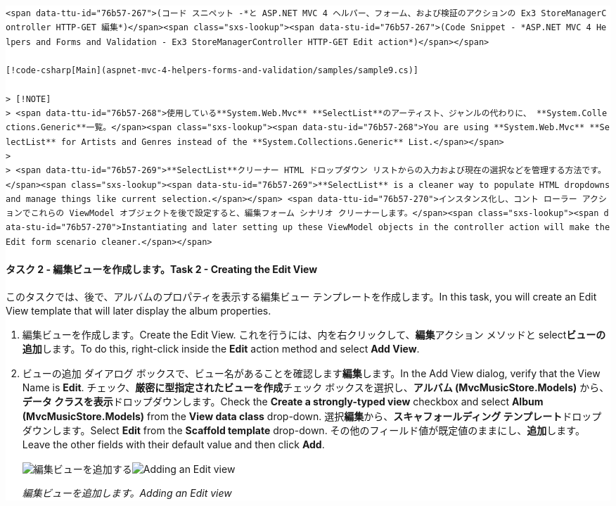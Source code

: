     <span data-ttu-id="76b57-267">(コード スニペット -*と ASP.NET MVC 4 ヘルパー、フォーム、および検証のアクションの Ex3 StoreManagerController HTTP-GET 編集*)</span><span class="sxs-lookup"><span data-stu-id="76b57-267">(Code Snippet - *ASP.NET MVC 4 Helpers and Forms and Validation - Ex3 StoreManagerController HTTP-GET Edit action*)</span></span>

    [!code-csharp[Main](aspnet-mvc-4-helpers-forms-and-validation/samples/sample9.cs)]

    > [!NOTE]
    > <span data-ttu-id="76b57-268">使用している**System.Web.Mvc** **SelectList**のアーティスト、ジャンルの代わりに、 **System.Collections.Generic**一覧。</span><span class="sxs-lookup"><span data-stu-id="76b57-268">You are using **System.Web.Mvc** **SelectList** for Artists and Genres instead of the **System.Collections.Generic** List.</span></span>
    > 
    > <span data-ttu-id="76b57-269">**SelectList**クリーナー HTML ドロップダウン リストからの入力および現在の選択などを管理する方法です。</span><span class="sxs-lookup"><span data-stu-id="76b57-269">**SelectList** is a cleaner way to populate HTML dropdowns and manage things like current selection.</span></span> <span data-ttu-id="76b57-270">インスタンス化し、コント ローラー アクションでこれらの ViewModel オブジェクトを後で設定すると、編集フォーム シナリオ クリーナーします。</span><span class="sxs-lookup"><span data-stu-id="76b57-270">Instantiating and later setting up these ViewModel objects in the controller action will make the Edit form scenario cleaner.</span></span>

<a id="Ex3Task2"></a>

<a id="Task_2_-_Creating_the_Edit_View"></a>
#### <a name="task-2---creating-the-edit-view"></a><span data-ttu-id="76b57-271">タスク 2 - 編集ビューを作成します。</span><span class="sxs-lookup"><span data-stu-id="76b57-271">Task 2 - Creating the Edit View</span></span>

<span data-ttu-id="76b57-272">このタスクでは、後で、アルバムのプロパティを表示する編集ビュー テンプレートを作成します。</span><span class="sxs-lookup"><span data-stu-id="76b57-272">In this task, you will create an Edit View template that will later display the album properties.</span></span>

1. <span data-ttu-id="76b57-273">編集ビューを作成します。</span><span class="sxs-lookup"><span data-stu-id="76b57-273">Create the Edit View.</span></span> <span data-ttu-id="76b57-274">これを行うには、内を右クリックして、**編集**アクション メソッドと select**ビューの追加**します。</span><span class="sxs-lookup"><span data-stu-id="76b57-274">To do this, right-click inside the **Edit** action method and select **Add View**.</span></span>
2. <span data-ttu-id="76b57-275">ビューの追加 ダイアログ ボックスで、ビュー名があることを確認します**編集**します。</span><span class="sxs-lookup"><span data-stu-id="76b57-275">In the Add View dialog, verify that the View Name is **Edit**.</span></span> <span data-ttu-id="76b57-276">チェック、**厳密に型指定されたビューを作成**チェック ボックスを選択し、**アルバム (MvcMusicStore.Models)** から、**データ クラスを表示**ドロップダウンします。</span><span class="sxs-lookup"><span data-stu-id="76b57-276">Check the **Create a strongly-typed view** checkbox and select **Album (MvcMusicStore.Models)** from the **View data class** drop-down.</span></span> <span data-ttu-id="76b57-277">選択**編集**から、**スキャフォールディング テンプレート**ドロップダウンします。</span><span class="sxs-lookup"><span data-stu-id="76b57-277">Select **Edit** from the **Scaffold template** drop-down.</span></span> <span data-ttu-id="76b57-278">その他のフィールド値が既定値のままにし、**追加**します。</span><span class="sxs-lookup"><span data-stu-id="76b57-278">Leave the other fields with their default value and then click **Add**.</span></span>

    <span data-ttu-id="76b57-279">![編集ビューを追加する](aspnet-mvc-4-helpers-forms-and-validation/_static/image7.png "編集ビューを追加します。")</span><span class="sxs-lookup"><span data-stu-id="76b57-279">![Adding an Edit view](aspnet-mvc-4-helpers-forms-and-validation/_static/image7.png "Adding an Edit view")</span></span>

    <span data-ttu-id="76b57-280">*編集ビューを追加します。*</span><span class="sxs-lookup"><span data-stu-id="76b57-280">*Adding an Edit view*</span></span>
